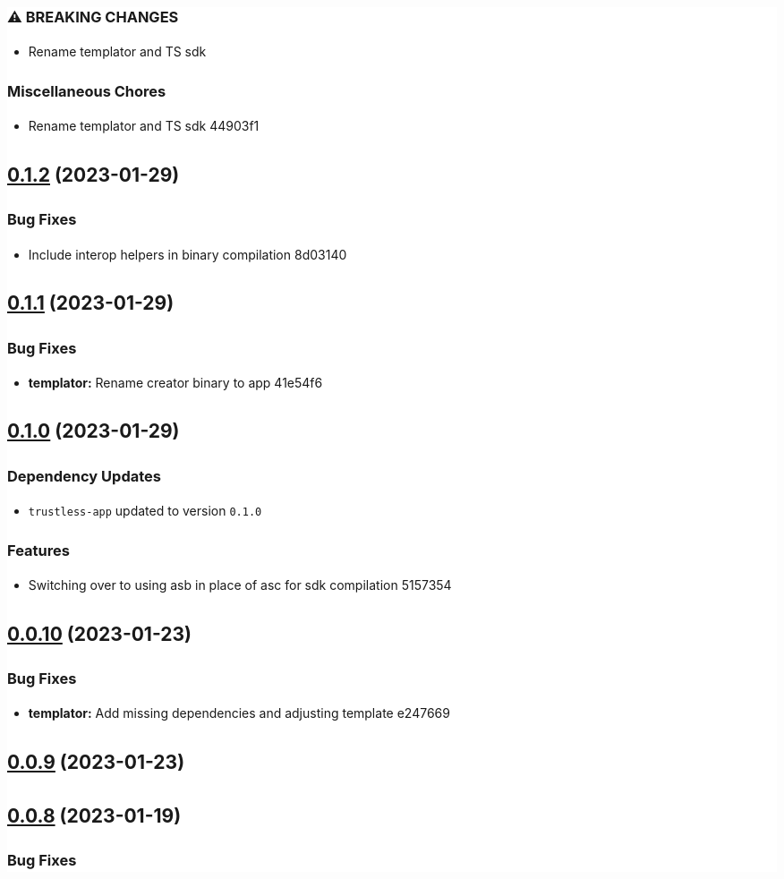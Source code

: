 ### ⚠ BREAKING CHANGES

* Rename templator and TS sdk

### Miscellaneous Chores

* Rename templator and TS sdk 44903f1

## [0.1.2](///compare/templator@0.1.1...templator@0.1.2) (2023-01-29)

### Bug Fixes

* Include interop helpers in binary compilation 8d03140

## [0.1.1](///compare/templator@0.1.0...templator@0.1.1) (2023-01-29)

### Bug Fixes

* **templator:** Rename creator binary to app 41e54f6

## [0.1.0](///compare/templator@0.0.10...templator@0.1.0) (2023-01-29)

### Dependency Updates

* `trustless-app` updated to version `0.1.0`

### Features

* Switching over to using asb in place of asc for sdk compilation 5157354

## [0.0.10](///compare/templator@0.0.9...templator@0.0.10) (2023-01-23)

### Bug Fixes

* **templator:** Add missing dependencies and adjusting template e247669

## [0.0.9](///compare/templator@0.0.8...templator@0.0.9) (2023-01-23)

## [0.0.8](///compare/templator@0.0.7...templator@0.0.8) (2023-01-19)

### Bug Fixes

